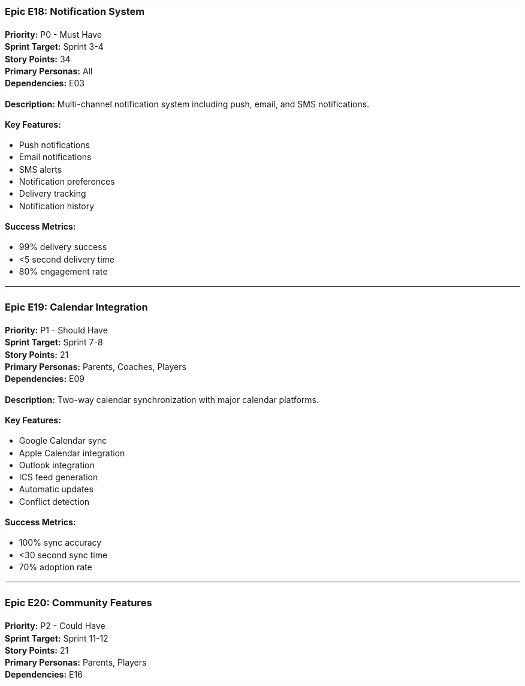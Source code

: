 
### Epic E18: Notification System
**Priority:** P0 - Must Have  
**Sprint Target:** Sprint 3-4  
**Story Points:** 34  
**Primary Personas:** All  
**Dependencies:** E03  

**Description:** Multi-channel notification system including push, email, and SMS notifications.

**Key Features:**
- Push notifications
- Email notifications
- SMS alerts
- Notification preferences
- Delivery tracking
- Notification history

**Success Metrics:**
- 99% delivery success
- <5 second delivery time
- 80% engagement rate

---

### Epic E19: Calendar Integration
**Priority:** P1 - Should Have  
**Sprint Target:** Sprint 7-8  
**Story Points:** 21  
**Primary Personas:** Parents, Coaches, Players  
**Dependencies:** E09  

**Description:** Two-way calendar synchronization with major calendar platforms.

**Key Features:**
- Google Calendar sync
- Apple Calendar integration
- Outlook integration
- ICS feed generation
- Automatic updates
- Conflict detection

**Success Metrics:**
- 100% sync accuracy
- <30 second sync time
- 70% adoption rate

---

### Epic E20: Community Features
**Priority:** P2 - Could Have  
**Sprint Target:** Sprint 11-12  
**Story Points:** 21  
**Primary Personas:** Parents, Players  
**Dependencies:** E16  
